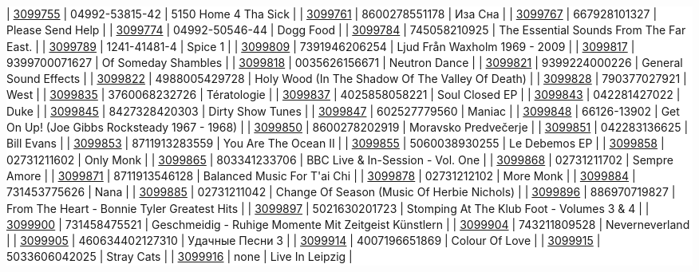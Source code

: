 | [3099755](https://www.discogs.com/release/3099755) | 04992-53815-42 | 5150 Home 4 Tha Sick |
| [3099761](https://www.discogs.com/release/3099761) | 8600278551178 | Иза Сна |
| [3099767](https://www.discogs.com/release/3099767) | 667928101327 | Please Send Help |
| [3099774](https://www.discogs.com/release/3099774) | 04992-50546-44 | Dogg Food |
| [3099784](https://www.discogs.com/release/3099784) | 745058210925 | The Essential Sounds From The Far East. |
| [3099789](https://www.discogs.com/release/3099789) | 1241-41481-4 | Spice 1 |
| [3099809](https://www.discogs.com/release/3099809) | 7391946206254 | Ljud Från Waxholm 1969 - 2009 |
| [3099817](https://www.discogs.com/release/3099817) | 9399700071627 | Of Someday Shambles |
| [3099818](https://www.discogs.com/release/3099818) | 0035626156671 | Neutron Dance |
| [3099821](https://www.discogs.com/release/3099821) | 9399224000226 | General Sound Effects |
| [3099822](https://www.discogs.com/release/3099822) | 4988005429728 | Holy Wood (In The Shadow Of The Valley Of Death) |
| [3099828](https://www.discogs.com/release/3099828) | 790377027921 | West |
| [3099835](https://www.discogs.com/release/3099835) | 3760068232726 | Tératologie |
| [3099837](https://www.discogs.com/release/3099837) | 4025858058221 | Soul Closed EP |
| [3099843](https://www.discogs.com/release/3099843) | 042281427022 | Duke |
| [3099845](https://www.discogs.com/release/3099845) | 8427328420303 | Dirty Show Tunes |
| [3099847](https://www.discogs.com/release/3099847) | 602527779560 | Maniac |
| [3099848](https://www.discogs.com/release/3099848) | 66126-13902 | Get On Up! (Joe Gibbs Rocksteady 1967 - 1968) |
| [3099850](https://www.discogs.com/release/3099850) | 8600278202919 | Moravsko Predvečerje |
| [3099851](https://www.discogs.com/release/3099851) | 042283136625 | Bill Evans |
| [3099853](https://www.discogs.com/release/3099853) | 8711913283559 | You Are The Ocean II |
| [3099855](https://www.discogs.com/release/3099855) | 5060038930255 | Le Debemos EP |
| [3099858](https://www.discogs.com/release/3099858) | 02731211602 | Only Monk |
| [3099865](https://www.discogs.com/release/3099865) | 803341233706 | BBC Live & In-Session - Vol. One |
| [3099868](https://www.discogs.com/release/3099868) | 02731211702 | Sempre Amore |
| [3099871](https://www.discogs.com/release/3099871) | 8711913546128 | Balanced Music For T'ai Chi |
| [3099878](https://www.discogs.com/release/3099878) | 02731212102 | More Monk |
| [3099884](https://www.discogs.com/release/3099884) | 731453775626 | Nana |
| [3099885](https://www.discogs.com/release/3099885) | 02731211042 | Change Of Season (Music Of Herbie Nichols) |
| [3099896](https://www.discogs.com/release/3099896) | 886970719827 | From The Heart - Bonnie Tyler Greatest Hits |
| [3099897](https://www.discogs.com/release/3099897) | 5021630201723 | Stomping At The Klub Foot - Volumes 3 & 4 |
| [3099900](https://www.discogs.com/release/3099900) | 731458475521 | Geschmeidig - Ruhige Momente Mit Zeitgeist Künstlern |
| [3099904](https://www.discogs.com/release/3099904) | 743211809528 | Neverneverland |
| [3099905](https://www.discogs.com/release/3099905) | 460634402127310 | Удачные Песни 3 |
| [3099914](https://www.discogs.com/release/3099914) | 4007196651869 | Colour Of Love |
| [3099915](https://www.discogs.com/release/3099915) | 5033606042025 | Stray Cats |
| [3099916](https://www.discogs.com/release/3099916) | none | Live In Leipzig |